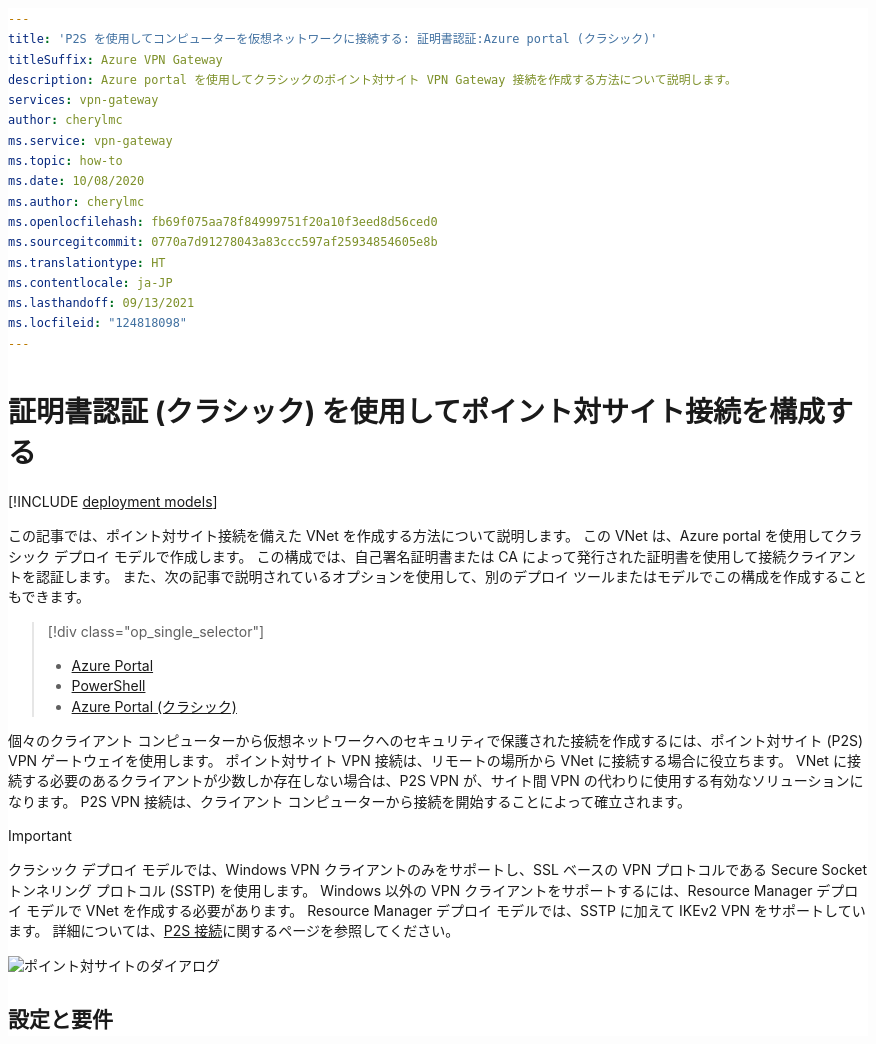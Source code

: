 ```yaml
---
title: 'P2S を使用してコンピューターを仮想ネットワークに接続する: 証明書認証:Azure portal (クラシック)'
titleSuffix: Azure VPN Gateway
description: Azure portal を使用してクラシックのポイント対サイト VPN Gateway 接続を作成する方法について説明します。
services: vpn-gateway
author: cherylmc
ms.service: vpn-gateway
ms.topic: how-to
ms.date: 10/08/2020
ms.author: cherylmc
ms.openlocfilehash: fb69f075aa78f84999751f20a10f3eed8d56ced0
ms.sourcegitcommit: 0770a7d91278043a83ccc597af25934854605e8b
ms.translationtype: HT
ms.contentlocale: ja-JP
ms.lasthandoff: 09/13/2021
ms.locfileid: "124818098"
---
```

# <a name="configure-a-point-to-site-connection-by-using-certificate-authentication-classic"></a>証明書認証 (クラシック) を使用してポイント対サイト接続を構成する

[!INCLUDE [deployment models](../../includes/vpn-gateway-classic-deployment-model-include.md)]

この記事では、ポイント対サイト接続を備えた VNet を作成する方法について説明します。 この VNet は、Azure portal を使用してクラシック デプロイ モデルで作成します。 この構成では、自己署名証明書または CA によって発行された証明書を使用して接続クライアントを認証します。 また、次の記事で説明されているオプションを使用して、別のデプロイ ツールまたはモデルでこの構成を作成することもできます。

> [!div class="op_single_selector"]
> * [Azure Portal](vpn-gateway-howto-point-to-site-resource-manager-portal.md)
> * [PowerShell](vpn-gateway-howto-point-to-site-rm-ps.md)
> * [Azure Portal (クラシック)](vpn-gateway-howto-point-to-site-classic-azure-portal.md)
>

個々のクライアント コンピューターから仮想ネットワークへのセキュリティで保護された接続を作成するには、ポイント対サイト (P2S) VPN ゲートウェイを使用します。 ポイント対サイト VPN 接続は、リモートの場所から VNet に接続する場合に役立ちます。 VNet に接続する必要のあるクライアントが少数しか存在しない場合は、P2S VPN が、サイト間 VPN の代わりに使用する有効なソリューションになります。 P2S VPN 接続は、クライアント コンピューターから接続を開始することによって確立されます。

> [!IMPORTANT]
> クラシック デプロイ モデルでは、Windows VPN クライアントのみをサポートし、SSL ベースの VPN プロトコルである Secure Socket トンネリング プロトコル (SSTP) を使用します。 Windows 以外の VPN クライアントをサポートするには、Resource Manager デプロイ モデルで VNet を作成する必要があります。 Resource Manager デプロイ モデルでは、SSTP に加えて IKEv2 VPN をサポートしています。 詳細については、[P2S 接続](point-to-site-about.md)に関するページを参照してください。
>
>

![ポイント対サイトのダイアログ](./media/vpn-gateway-howto-point-to-site-classic-azure-portal/point-to-site-connection-diagram.png)

## <a name="settings-and-requirements"></a>設定と要件
